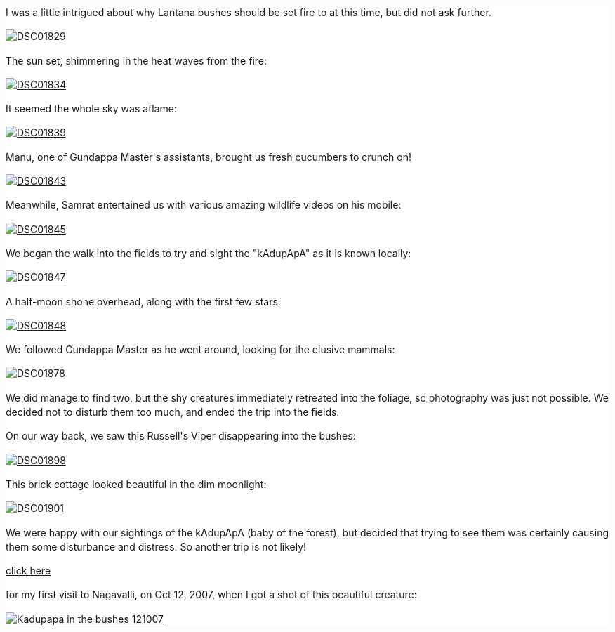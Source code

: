 I was a little intrigued about why Lantana bushes should be set fire to at this time, but did not ask further.

<a href="https://www.flickr.com/photos/86494503@N00/13709010085" title="DSC01829 by mohandep, on Flickr"><img src="https://farm4.staticflickr.com/3781/13709010085_1e81302f76.jpg" width="500" height="281" alt="DSC01829"></a>

The sun set, shimmering in the heat waves from the fire:

<a href="https://www.flickr.com/photos/86494503@N00/13709013225" title="DSC01834 by mohandep, on Flickr"><img src="https://farm4.staticflickr.com/3815/13709013225_28cdcd5cdd.jpg" width="500" height="281" alt="DSC01834"></a>

It seemed the whole sky was aflame:

<a href="https://www.flickr.com/photos/86494503@N00/13709015695" title="DSC01839 by mohandep, on Flickr"><img src="https://farm3.staticflickr.com/2901/13709015695_811d0da900.jpg" width="500" height="281" alt="DSC01839"></a>

Manu, one of Gundappa Master's assistants, brought us fresh cucumbers to crunch on!

<a href="https://www.flickr.com/photos/86494503@N00/13709391564" title="DSC01843 by mohandep, on Flickr"><img src="https://farm4.staticflickr.com/3806/13709391564_ea66ffd7fe.jpg" width="500" height="281" alt="DSC01843"></a>

Meanwhile, Samrat entertained us with various amazing wildlife videos on his mobile:

<a href="https://www.flickr.com/photos/86494503@N00/13709395464" title="DSC01845 by mohandep, on Flickr"><img src="https://farm3.staticflickr.com/2809/13709395464_5e8da1e5ec.jpg" width="500" height="281" alt="DSC01845"></a>

We began the walk into the fields to try and sight the "kAdupApA" as it is known locally:

<a href="https://www.flickr.com/photos/86494503@N00/13709029745" title="DSC01847 by mohandep, on Flickr"><img src="https://farm3.staticflickr.com/2806/13709029745_a23ce81ce1.jpg" width="500" height="281" alt="DSC01847"></a>

A half-moon shone overhead, along with the first few stars:

<a href="https://www.flickr.com/photos/86494503@N00/13709033855" title="DSC01848 by mohandep, on Flickr"><img src="https://farm6.staticflickr.com/5541/13709033855_fab8f53ca8.jpg" width="500" height="281" alt="DSC01848"></a>

We followed Gundappa Master as he went around, looking for the elusive mammals:

<a href="https://www.flickr.com/photos/86494503@N00/13709036935" title="DSC01878 by mohandep, on Flickr"><img src="https://farm4.staticflickr.com/3789/13709036935_f9db0bc958.jpg" width="500" height="281" alt="DSC01878"></a>


We did manage to find two, but the shy creatures immediately retreated into the foliage, so photography was just not possible. We decided not to disturb them too much, and ended the trip into the fields.

On our way back, we saw this Russell's Viper disappearing into the bushes:

<a href="https://www.flickr.com/photos/86494503@N00/13709062383" title="DSC01898 by mohandep, on Flickr"><img src="https://farm6.staticflickr.com/5475/13709062383_6091ffb64d.jpg" width="500" height="281" alt="DSC01898"></a>

This brick cottage looked beautiful in the dim moonlight:

<a href="https://www.flickr.com/photos/86494503@N00/13709043665" title="DSC01901 by mohandep, on Flickr"><img src="https://farm4.staticflickr.com/3802/13709043665_abc9ea61f5.jpg" width="500" height="281" alt="DSC01901"></a>

</lj-cut>

We were happy with our sightings of the kAdupApA (baby of the forest), but decided that trying to see them was certainly causing them some disturbance and distress. So another trip is not likely!

<a href="http://deponti.livejournal.com/300654.html"> click here </a>


for my first visit to Nagavalli, on Oct 12, 2007, when I got a shot of this beautiful creature:

<a href="https://www.flickr.com/photos/14175484@N04/1558252404" title="Kadupapa in the bushes 121007 by dffrntpx, on Flickr"><img src="https://farm3.staticflickr.com/2218/1558252404_0521edc40d.jpg" width="480" height="360" alt="Kadupapa in the bushes 121007"></a>
